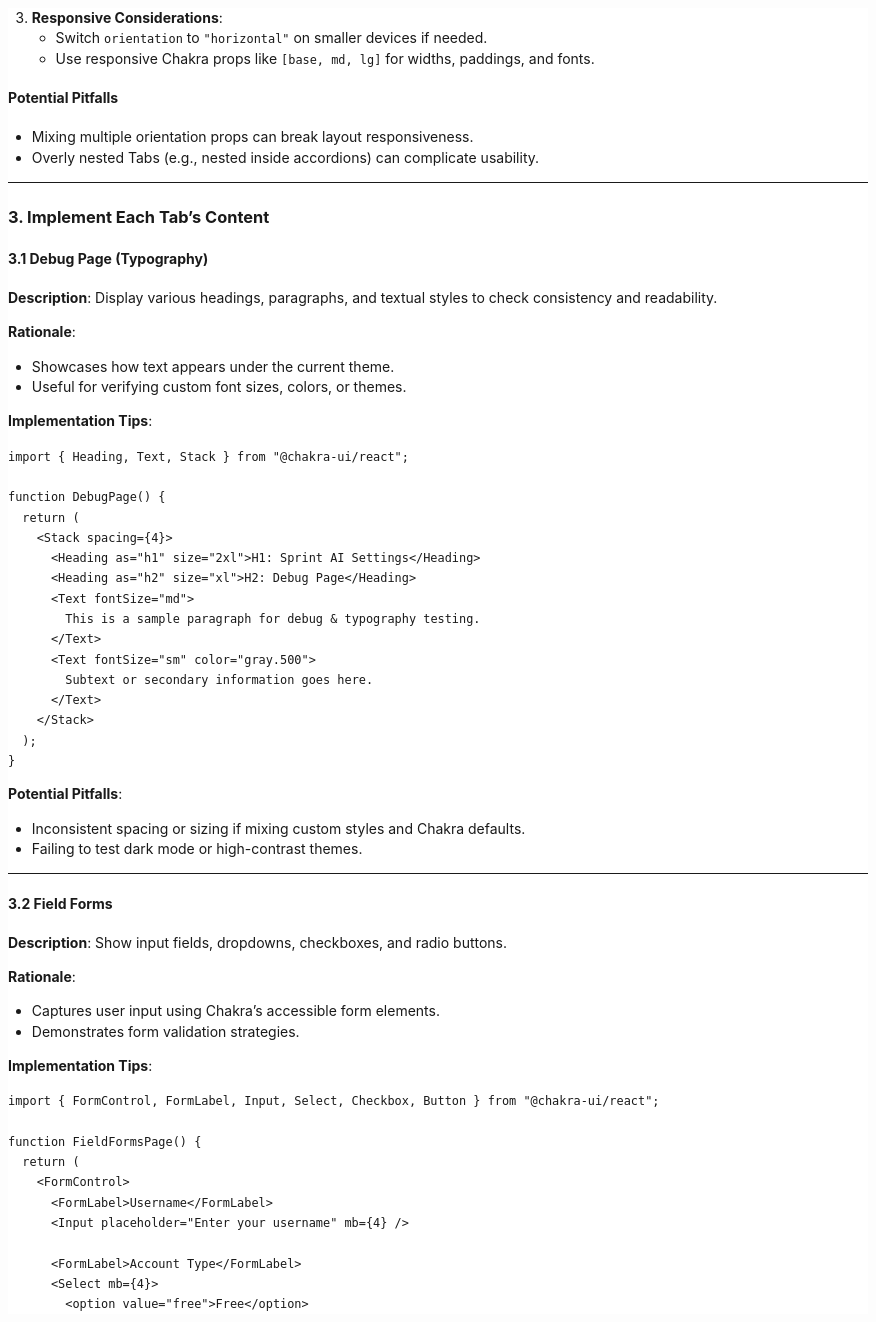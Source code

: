 3. **Responsive Considerations**:
   - Switch `orientation` to `"horizontal"` on smaller devices if needed.
   - Use responsive Chakra props like `[base, md, lg]` for widths, paddings, and fonts.

#### Potential Pitfalls
- Mixing multiple orientation props can break layout responsiveness.
- Overly nested Tabs (e.g., nested inside accordions) can complicate usability.

---

### 3. Implement Each Tab’s Content

#### 3.1 Debug Page (Typography)

**Description**: Display various headings, paragraphs, and textual styles to check consistency and readability.

**Rationale**:
- Showcases how text appears under the current theme.
- Useful for verifying custom font sizes, colors, or themes.

**Implementation Tips**:
```tsx
import { Heading, Text, Stack } from "@chakra-ui/react";

function DebugPage() {
  return (
    <Stack spacing={4}>
      <Heading as="h1" size="2xl">H1: Sprint AI Settings</Heading>
      <Heading as="h2" size="xl">H2: Debug Page</Heading>
      <Text fontSize="md">
        This is a sample paragraph for debug & typography testing.
      </Text>
      <Text fontSize="sm" color="gray.500">
        Subtext or secondary information goes here.
      </Text>
    </Stack>
  );
}
```
**Potential Pitfalls**:
- Inconsistent spacing or sizing if mixing custom styles and Chakra defaults.
- Failing to test dark mode or high-contrast themes.

---

#### 3.2 Field Forms

**Description**: Show input fields, dropdowns, checkboxes, and radio buttons.

**Rationale**:
- Captures user input using Chakra’s accessible form elements.
- Demonstrates form validation strategies.

**Implementation Tips**:
```tsx
import { FormControl, FormLabel, Input, Select, Checkbox, Button } from "@chakra-ui/react";

function FieldFormsPage() {
  return (
    <FormControl>
      <FormLabel>Username</FormLabel>
      <Input placeholder="Enter your username" mb={4} />

      <FormLabel>Account Type</FormLabel>
      <Select mb={4}>
        <option value="free">Free</option>
```
